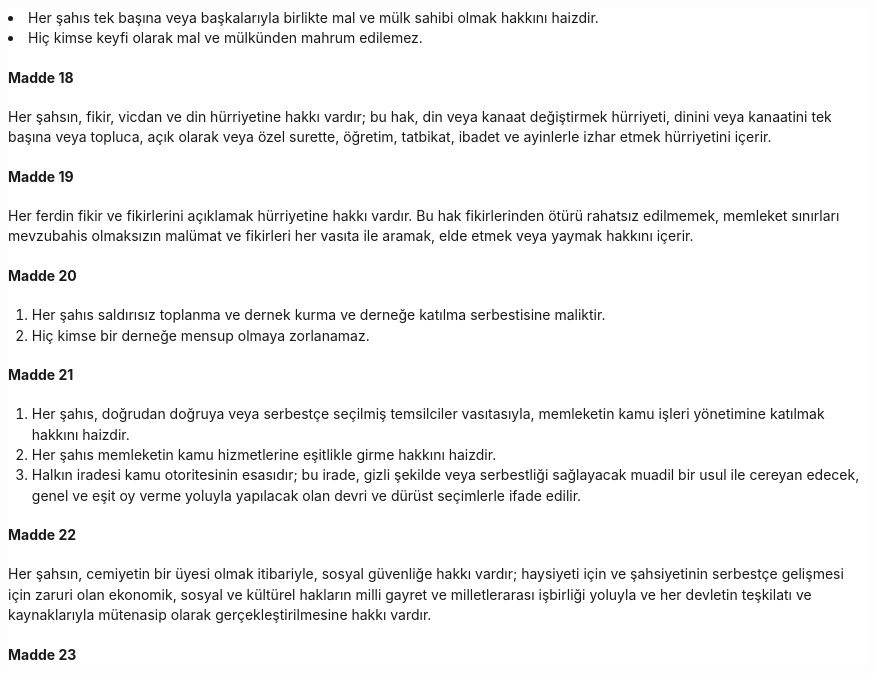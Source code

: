   <li>
   Her şahıs tek başına veya başkalarıyla birlikte mal ve mülk sahibi olmak hakkını haizdir.
  </li>
  <li>
   Hiç kimse keyfi olarak mal ve mülkünden mahrum edilemez.
  </li>
 </ol>
 <h4>
  Madde 18
 </h4>
 <p>
  Her şahsın, fikir, vicdan ve din hürriyetine hakkı vardır; bu hak, din veya kanaat değiştirmek hürriyeti, dinini veya kanaatini tek başına veya topluca, açık olarak veya özel surette, öğretim, tatbikat, ibadet ve ayinlerle izhar etmek hürriyetini içerir.
 </p>
 <h4>
  Madde 19
 </h4>
 <p>
  Her ferdin fikir ve fikirlerini açıklamak hürriyetine hakkı vardır. Bu hak fikirlerinden ötürü rahatsız edilmemek, memleket sınırları mevzubahis olmaksızın malümat ve fikirleri her vasıta ile aramak, elde etmek veya yaymak hakkını içerir.
 </p>
 <h4>
  Madde 20
 </h4>
 <ol>
  <li>
   Her şahıs saldırısız toplanma ve dernek kurma ve derneğe katılma serbestisine maliktir.
  </li>
  <li>
   Hiç kimse bir derneğe mensup olmaya zorlanamaz.
  </li>
 </ol>
 <h4>
  Madde 21
 </h4>
 <ol>
  <li>
   Her şahıs, doğrudan doğruya veya serbestçe seçilmiş temsilciler vasıtasıyla, memleketin kamu işleri yönetimine katılmak hakkını haizdir.
  </li>
  <li>
   Her şahıs memleketin kamu hizmetlerine eşitlikle girme hakkını haizdir.
  </li>
  <li>
   Halkın iradesi kamu otoritesinin esasıdır; bu irade, gizli şekilde veya serbestliği sağlayacak muadil bir usul ile cereyan edecek, genel ve eşit oy verme yoluyla yapılacak olan devri ve dürüst seçimlerle ifade edilir.
  </li>
 </ol>
 <h4>
  Madde 22
 </h4>
 <p>
  Her şahsın, cemiyetin bir üyesi olmak itibariyle, sosyal güvenliğe hakkı vardır; haysiyeti için ve şahsiyetinin serbestçe gelişmesi için zaruri olan ekonomik, sosyal ve kültürel hakların milli gayret ve milletlerarası işbirliği yoluyla ve her devletin teşkilatı ve kaynaklarıyla mütenasip olarak gerçekleştirilmesine hakkı vardır.
 </p>
 <h4>
  Madde 23
 </h4>
 <ol>
